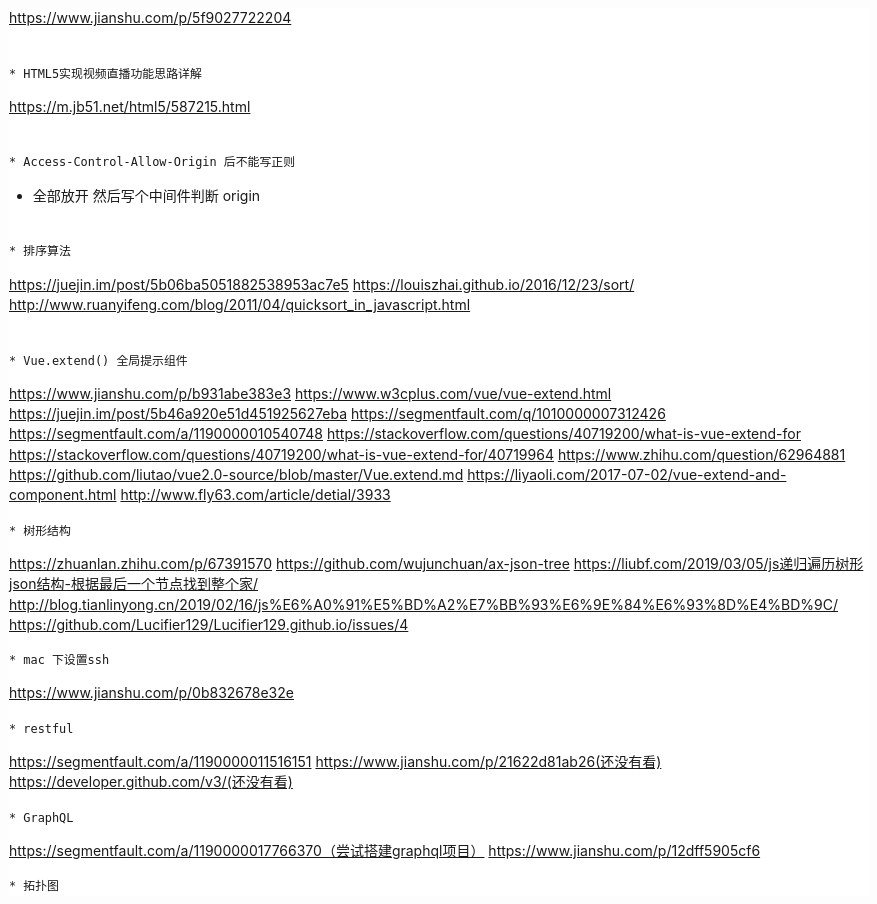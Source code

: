   https://www.jianshu.com/p/5f9027722204
  ```

* HTML5实现视频直播功能思路详解

  ```
  https://m.jb51.net/html5/587215.html
  ```

* Access-Control-Allow-Origin 后不能写正则

  ```
  * 全部放开
  然后写个中间件判断 origin 
  ```

* 排序算法

  ```
  https://juejin.im/post/5b06ba5051882538953ac7e5
  https://louiszhai.github.io/2016/12/23/sort/
  http://www.ruanyifeng.com/blog/2011/04/quicksort_in_javascript.html
  ```

* Vue.extend() 全局提示组件
  
  ```
  https://www.jianshu.com/p/b931abe383e3
  https://www.w3cplus.com/vue/vue-extend.html
  https://juejin.im/post/5b46a920e51d451925627eba
  https://segmentfault.com/q/1010000007312426
  https://segmentfault.com/a/1190000010540748
  https://stackoverflow.com/questions/40719200/what-is-vue-extend-for
  https://stackoverflow.com/questions/40719200/what-is-vue-extend-for/40719964
  https://www.zhihu.com/question/62964881
  https://github.com/liutao/vue2.0-source/blob/master/Vue.extend.md
  https://liyaoli.com/2017-07-02/vue-extend-and-component.html
  http://www.fly63.com/article/detial/3933
  ```
* 树形结构

  ```
  https://zhuanlan.zhihu.com/p/67391570
  https://github.com/wujunchuan/ax-json-tree
  https://liubf.com/2019/03/05/js递归遍历树形json结构-根据最后一个节点找到整个家/
  http://blog.tianlinyong.cn/2019/02/16/js%E6%A0%91%E5%BD%A2%E7%BB%93%E6%9E%84%E6%93%8D%E4%BD%9C/
  https://github.com/Lucifier129/Lucifier129.github.io/issues/4
  ```
* mac 下设置ssh 

  ```
  https://www.jianshu.com/p/0b832678e32e
  ```
* restful

  ```
  https://segmentfault.com/a/1190000011516151
  https://www.jianshu.com/p/21622d81ab26(还没有看)
  https://developer.github.com/v3/(还没有看)
  ```
* GraphQL

  ```
  https://segmentfault.com/a/1190000017766370（尝试搭建graphql项目）
  https://www.jianshu.com/p/12dff5905cf6
  ```
* 拓扑图
  ```